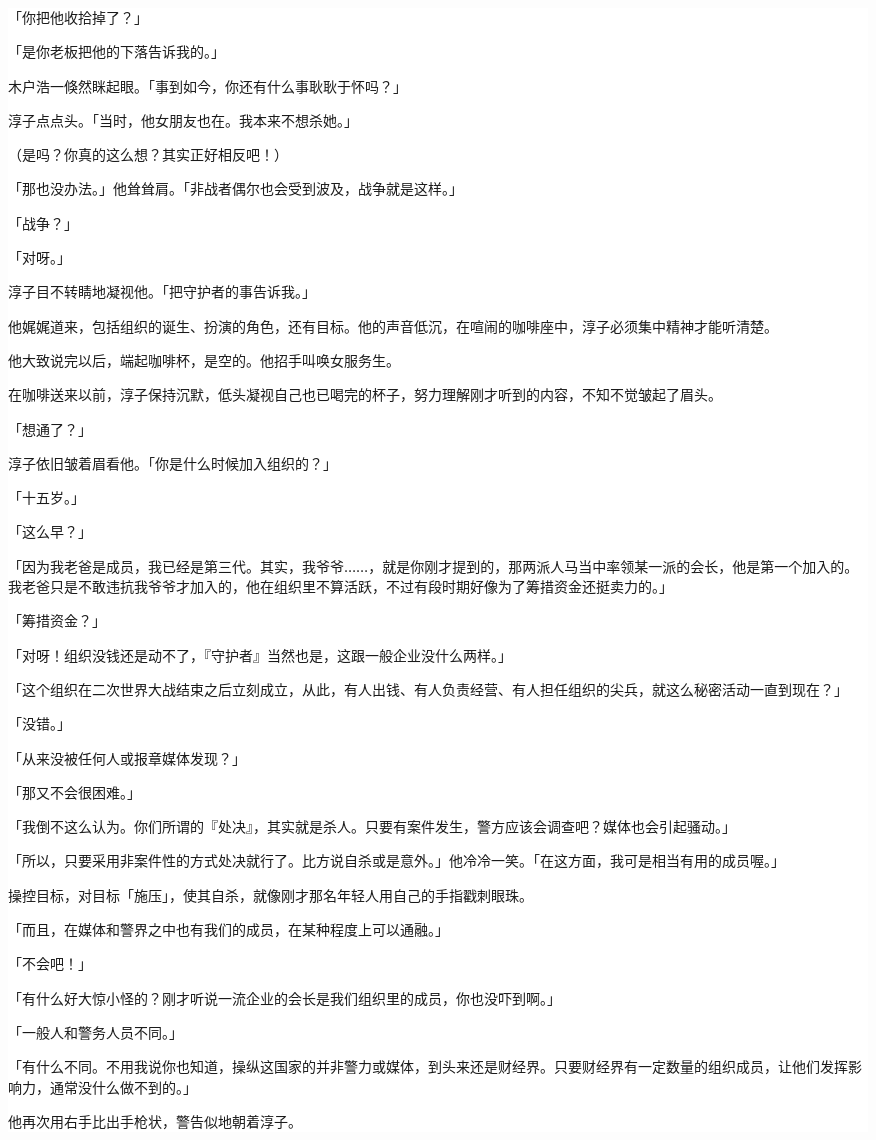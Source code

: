 「你把他收拾掉了？」

「是你老板把他的下落告诉我的。」

木户浩一倏然眯起眼。「事到如今，你还有什么事耿耿于怀吗？」

淳子点点头。「当时，他女朋友也在。我本来不想杀她。」

（是吗？你真的这么想？其实正好相反吧！）

「那也没办法。」他耸耸肩。「非战者偶尔也会受到波及，战争就是这样。」

「战争？」

「对呀。」

淳子目不转睛地凝视他。「把守护者的事告诉我。」

他娓娓道来，包括组织的诞生、扮演的角色，还有目标。他的声音低沉，在喧闹的咖啡座中，淳子必须集中精神才能听清楚。

他大致说完以后，端起咖啡杯，是空的。他招手叫唤女服务生。

在咖啡送来以前，淳子保持沉默，低头凝视自己也已喝完的杯子，努力理解刚才听到的内容，不知不觉皱起了眉头。

「想通了？」

淳子依旧皱着眉看他。「你是什么时候加入组织的？」

「十五岁。」

「这么早？」

「因为我老爸是成员，我已经是第三代。其实，我爷爷……，就是你刚才提到的，那两派人马当中率领某一派的会长，他是第一个加入的。我老爸只是不敢违抗我爷爷才加入的，他在组织里不算活跃，不过有段时期好像为了筹措资金还挺卖力的。」

「筹措资金？」

「对呀！组织没钱还是动不了，『守护者』当然也是，这跟一般企业没什么两样。」

「这个组织在二次世界大战结束之后立刻成立，从此，有人出钱、有人负责经营、有人担任组织的尖兵，就这么秘密活动一直到现在？」

「没错。」

「从来没被任何人或报章媒体发现？」

「那又不会很困难。」

「我倒不这么认为。你们所谓的『处决』，其实就是杀人。只要有案件发生，警方应该会调查吧？媒体也会引起骚动。」

「所以，只要采用非案件性的方式处决就行了。比方说自杀或是意外。」他冷冷一笑。「在这方面，我可是相当有用的成员喔。」

操控目标，对目标「施压」，使其自杀，就像刚才那名年轻人用自己的手指戳刺眼珠。

「而且，在媒体和警界之中也有我们的成员，在某种程度上可以通融。」

「不会吧！」

「有什么好大惊小怪的？刚才听说一流企业的会长是我们组织里的成员，你也没吓到啊。」

「一般人和警务人员不同。」

「有什么不同。不用我说你也知道，操纵这国家的并非警力或媒体，到头来还是财经界。只要财经界有一定数量的组织成员，让他们发挥影响力，通常没什么做不到的。」

他再次用右手比出手枪状，警告似地朝着淳子。
